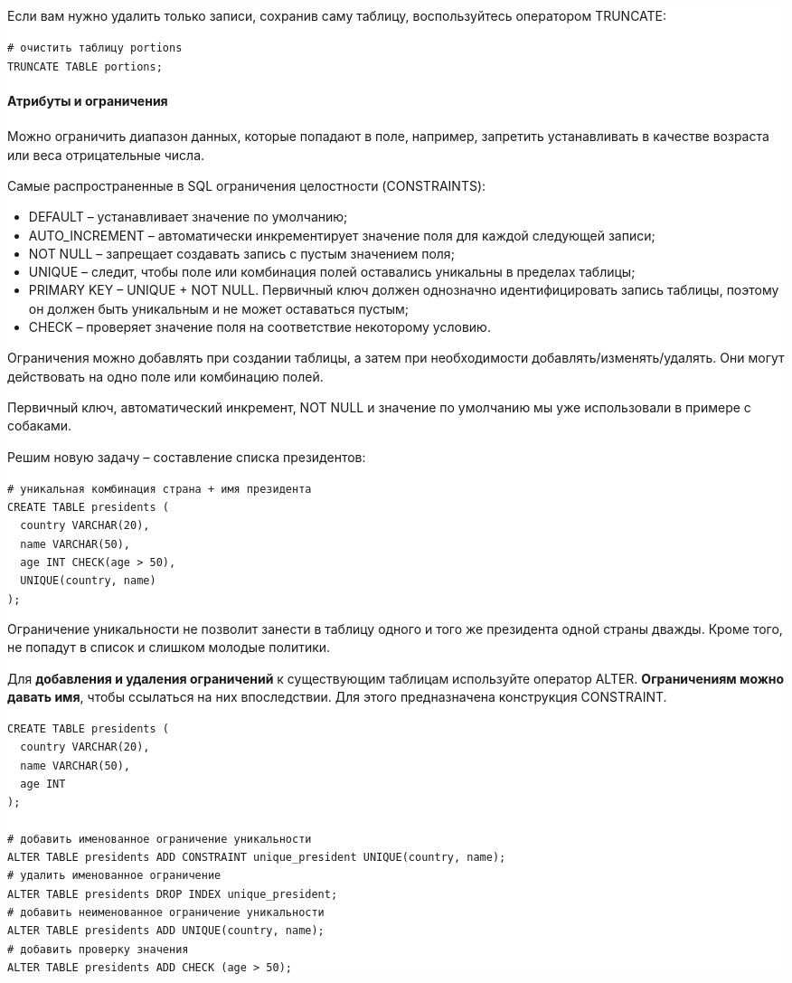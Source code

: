 Если вам нужно удалить только записи, сохранив саму таблицу, воспользуйтесь оператором TRUNCATE:

```
# очистить таблицу portions 
TRUNCATE TABLE portions;
```

#### Атрибуты и ограничения

Можно ограничить диапазон данных, которые попадают в поле, например, запретить устанавливать в качестве возраста или веса отрицательные числа.

Самые распространенные в SQL ограничения целостности (CONSTRAINTS):

-   DEFAULT – устанавливает значение по умолчанию;
-   AUTO_INCREMENT – автоматически инкрементирует значение поля для каждой следующей записи;
-   NOT NULL – запрещает создавать запись с пустым значением поля;
-   UNIQUE – следит, чтобы поле или комбинация полей оставались уникальны в пределах таблицы;
-   PRIMARY KEY – UNIQUE + NOT NULL. Первичный ключ должен однозначно идентифицировать запись таблицы, поэтому он должен быть уникальным и не может оставаться пустым;
-   CHECK – проверяет значение поля на соответствие некоторому условию.

Ограничения можно добавлять при создании таблицы, а затем при необходимости добавлять/изменять/удалять. Они могут действовать на одно поле или комбинацию полей.

Первичный ключ, автоматический инкремент, NOT NULL и значение по умолчанию мы уже использовали в примере с собаками.

Решим новую задачу – составление списка президентов:

```
# уникальная комбинация страна + имя президента
CREATE TABLE presidents (
  country VARCHAR(20),
  name VARCHAR(50),
  age INT CHECK(age > 50),
  UNIQUE(country, name)
);
```

Ограничение уникальности не позволит занести в таблицу одного и того же президента одной страны дважды. Кроме того, не попадут в список и слишком молодые политики.

Для **добавления и удаления ограничений** к существующим таблицам используйте оператор ALTER. **Ограничениям можно давать имя**, чтобы ссылаться на них впоследствии. Для этого предназначена конструкция CONSTRAINT.

```
CREATE TABLE presidents (
  country VARCHAR(20),
  name VARCHAR(50),
  age INT
);

# добавить именованное ограничение уникальности
ALTER TABLE presidents ADD CONSTRAINT unique_president UNIQUE(country, name);
# удалить именованное ограничение
ALTER TABLE presidents DROP INDEX unique_president;
# добавить неименованное ограничение уникальности
ALTER TABLE presidents ADD UNIQUE(country, name);
# добавить проверку значения
ALTER TABLE presidents ADD CHECK (age > 50);
```
